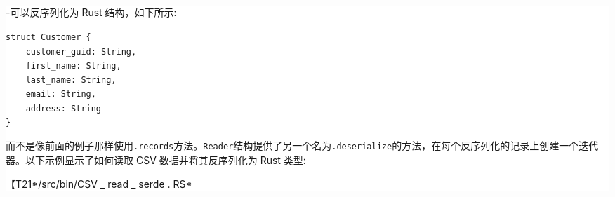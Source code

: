 -可以反序列化为 Rust 结构，如下所示:

```
struct Customer {
    customer_guid: String,
    first_name: String,
    last_name: String,
    email: String,
    address: String
}
```

而不是像前面的例子那样使用`.records`方法。`Reader`结构提供了另一个名为`.deserialize`的方法，在每个反序列化的记录上创建一个迭代器。以下示例显示了如何读取 CSV 数据并将其反序列化为 Rust 类型:

【T21*/src/bin/CSV _ read _ serde . RS*
